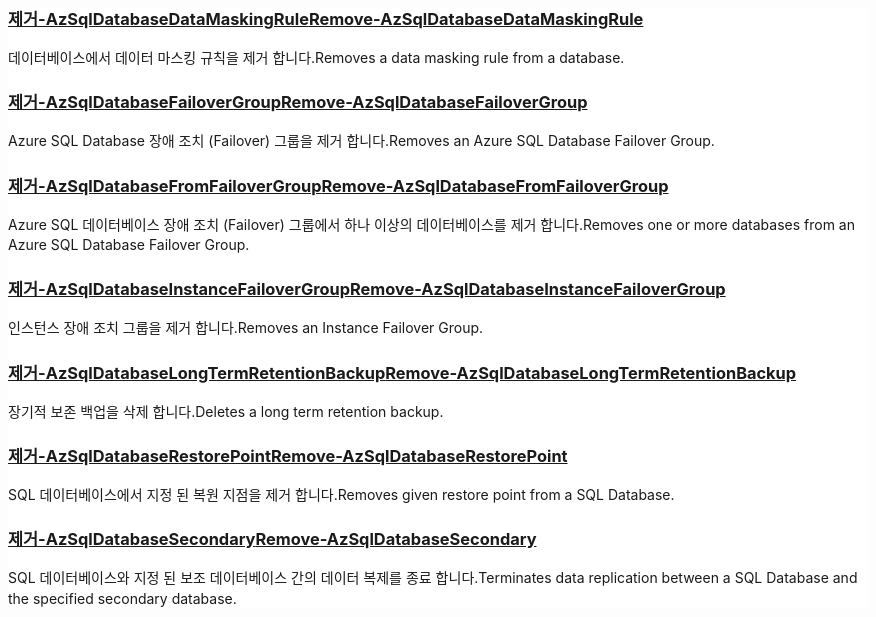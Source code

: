 ### [<span data-ttu-id="56a9a-417">제거-AzSqlDatabaseDataMaskingRule</span><span class="sxs-lookup"><span data-stu-id="56a9a-417">Remove-AzSqlDatabaseDataMaskingRule</span></span>](Remove-AzSqlDatabaseDataMaskingRule.md)
<span data-ttu-id="56a9a-418">데이터베이스에서 데이터 마스킹 규칙을 제거 합니다.</span><span class="sxs-lookup"><span data-stu-id="56a9a-418">Removes a data masking rule from a database.</span></span>

### [<span data-ttu-id="56a9a-419">제거-AzSqlDatabaseFailoverGroup</span><span class="sxs-lookup"><span data-stu-id="56a9a-419">Remove-AzSqlDatabaseFailoverGroup</span></span>](Remove-AzSqlDatabaseFailoverGroup.md)
<span data-ttu-id="56a9a-420">Azure SQL Database 장애 조치 (Failover) 그룹을 제거 합니다.</span><span class="sxs-lookup"><span data-stu-id="56a9a-420">Removes an Azure SQL Database Failover Group.</span></span>

### [<span data-ttu-id="56a9a-421">제거-AzSqlDatabaseFromFailoverGroup</span><span class="sxs-lookup"><span data-stu-id="56a9a-421">Remove-AzSqlDatabaseFromFailoverGroup</span></span>](Remove-AzSqlDatabaseFromFailoverGroup.md)
<span data-ttu-id="56a9a-422">Azure SQL 데이터베이스 장애 조치 (Failover) 그룹에서 하나 이상의 데이터베이스를 제거 합니다.</span><span class="sxs-lookup"><span data-stu-id="56a9a-422">Removes one or more databases from an Azure SQL Database Failover Group.</span></span>

### [<span data-ttu-id="56a9a-423">제거-AzSqlDatabaseInstanceFailoverGroup</span><span class="sxs-lookup"><span data-stu-id="56a9a-423">Remove-AzSqlDatabaseInstanceFailoverGroup</span></span>](Remove-AzSqlDatabaseInstanceFailoverGroup.md)
<span data-ttu-id="56a9a-424">인스턴스 장애 조치 그룹을 제거 합니다.</span><span class="sxs-lookup"><span data-stu-id="56a9a-424">Removes an Instance Failover Group.</span></span>

### [<span data-ttu-id="56a9a-425">제거-AzSqlDatabaseLongTermRetentionBackup</span><span class="sxs-lookup"><span data-stu-id="56a9a-425">Remove-AzSqlDatabaseLongTermRetentionBackup</span></span>](Remove-AzSqlDatabaseLongTermRetentionBackup.md)
<span data-ttu-id="56a9a-426">장기적 보존 백업을 삭제 합니다.</span><span class="sxs-lookup"><span data-stu-id="56a9a-426">Deletes a long term retention backup.</span></span>

### [<span data-ttu-id="56a9a-427">제거-AzSqlDatabaseRestorePoint</span><span class="sxs-lookup"><span data-stu-id="56a9a-427">Remove-AzSqlDatabaseRestorePoint</span></span>](Remove-AzSqlDatabaseRestorePoint.md)
<span data-ttu-id="56a9a-428">SQL 데이터베이스에서 지정 된 복원 지점을 제거 합니다.</span><span class="sxs-lookup"><span data-stu-id="56a9a-428">Removes given restore point from a SQL Database.</span></span>

### [<span data-ttu-id="56a9a-429">제거-AzSqlDatabaseSecondary</span><span class="sxs-lookup"><span data-stu-id="56a9a-429">Remove-AzSqlDatabaseSecondary</span></span>](Remove-AzSqlDatabaseSecondary.md)
<span data-ttu-id="56a9a-430">SQL 데이터베이스와 지정 된 보조 데이터베이스 간의 데이터 복제를 종료 합니다.</span><span class="sxs-lookup"><span data-stu-id="56a9a-430">Terminates data replication between a SQL Database and the specified secondary database.</span></span>
